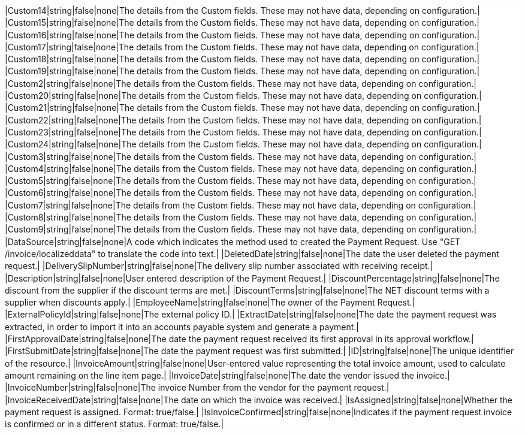 |Custom14|string|false|none|The details from the Custom fields. These may not have data, depending on configuration.|
|Custom15|string|false|none|The details from the Custom fields. These may not have data, depending on configuration.|
|Custom16|string|false|none|The details from the Custom fields. These may not have data, depending on configuration.|
|Custom17|string|false|none|The details from the Custom fields. These may not have data, depending on configuration.|
|Custom18|string|false|none|The details from the Custom fields. These may not have data, depending on configuration.|
|Custom19|string|false|none|The details from the Custom fields. These may not have data, depending on configuration.|
|Custom2|string|false|none|The details from the Custom fields. These may not have data, depending on configuration.|
|Custom20|string|false|none|The details from the Custom fields. These may not have data, depending on configuration.|
|Custom21|string|false|none|The details from the Custom fields. These may not have data, depending on configuration.|
|Custom22|string|false|none|The details from the Custom fields. These may not have data, depending on configuration.|
|Custom23|string|false|none|The details from the Custom fields. These may not have data, depending on configuration.|
|Custom24|string|false|none|The details from the Custom fields. These may not have data, depending on configuration.|
|Custom3|string|false|none|The details from the Custom fields. These may not have data, depending on configuration.|
|Custom4|string|false|none|The details from the Custom fields. These may not have data, depending on configuration.|
|Custom5|string|false|none|The details from the Custom fields. These may not have data, depending on configuration.|
|Custom6|string|false|none|The details from the Custom fields. These may not have data, depending on configuration.|
|Custom7|string|false|none|The details from the Custom fields. These may not have data, depending on configuration.|
|Custom8|string|false|none|The details from the Custom fields. These may not have data, depending on configuration.|
|Custom9|string|false|none|The details from the Custom fields. These may not have data, depending on configuration.|
|DataSource|string|false|none|A code which indicates the method used to created the Payment Request. Use "GET /invoice/localizeddata" to translate the code into text.|
|DeletedDate|string|false|none|The date the user deleted the payment request.|
|DeliverySlipNumber|string|false|none|The delivery slip number associated with receiving receipt.|
|Description|string|false|none|User entered description of the Payment Request.|
|DiscountPercentage|string|false|none|The discount from the supplier if the discount terms are met.|
|DiscountTerms|string|false|none|The NET discount terms with a supplier when discounts apply.|
|EmployeeName|string|false|none|The owner of the Payment Request.|
|ExternalPolicyId|string|false|none|The external policy ID.|
|ExtractDate|string|false|none|The date the payment request was extracted, in order to import it into an accounts payable system and generate a payment.|
|FirstApprovalDate|string|false|none|The date the payment request received its first approval in its approval workflow.|
|FirstSubmitDate|string|false|none|The date the payment request was first submitted.|
|ID|string|false|none|The unique identifier of the resource.|
|InvoiceAmount|string|false|none|User-entered value representing the total invoice amount, used to calculate amount remaining on the line item page.|
|InvoiceDate|string|false|none|The date the vendor issued the invoice.|
|InvoiceNumber|string|false|none|The invoice Number from the vendor for the payment request.|
|InvoiceReceivedDate|string|false|none|The date on which the invoice was received.|
|IsAssigned|string|false|none|Whether the payment request is assigned. Format: true/false.|
|IsInvoiceConfirmed|string|false|none|Indicates if the payment request invoice is confirmed or in a different status. Format: true/false.|